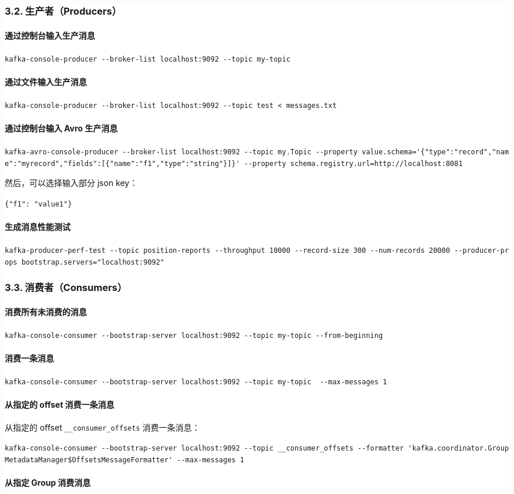 ### 3.2. 生产者（Producers）

#### 通过控制台输入生产消息

```
kafka-console-producer --broker-list localhost:9092 --topic my-topic
```

#### 通过文件输入生产消息

```
kafka-console-producer --broker-list localhost:9092 --topic test < messages.txt
```

#### 通过控制台输入 Avro 生产消息

```
kafka-avro-console-producer --broker-list localhost:9092 --topic my.Topic --property value.schema='{"type":"record","name":"myrecord","fields":[{"name":"f1","type":"string"}]}' --property schema.registry.url=http://localhost:8081
```

然后，可以选择输入部分 json key：

```
{"f1": "value1"}
```

#### 生成消息性能测试

```
kafka-producer-perf-test --topic position-reports --throughput 10000 --record-size 300 --num-records 20000 --producer-props bootstrap.servers="localhost:9092"
```

### 3.3. 消费者（Consumers）

#### 消费所有未消费的消息

```
kafka-console-consumer --bootstrap-server localhost:9092 --topic my-topic --from-beginning
```

#### 消费一条消息

```
kafka-console-consumer --bootstrap-server localhost:9092 --topic my-topic  --max-messages 1
```

#### 从指定的 offset 消费一条消息

从指定的 offset `__consumer_offsets` 消费一条消息：

```
kafka-console-consumer --bootstrap-server localhost:9092 --topic __consumer_offsets --formatter 'kafka.coordinator.GroupMetadataManager$OffsetsMessageFormatter' --max-messages 1
```

#### 从指定 Group 消费消息
